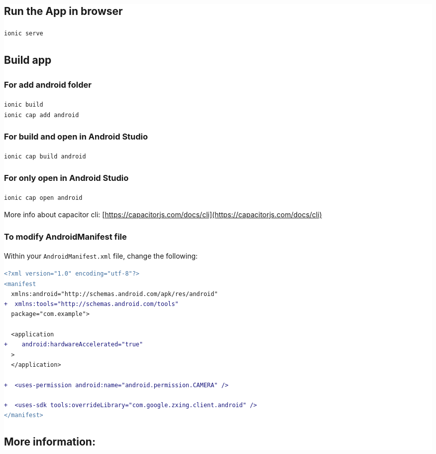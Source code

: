 ## Run the App in browser

```
ionic serve
```

## Build app

### For add android folder

```
ionic build
ionic cap add android
```

### For build and open in Android Studio

```
ionic cap build android
```

### For only open in Android Studio

```
ionic cap open android
```

More info about capacitor cli: [https://capacitorjs.com/docs/cli](https://capacitorjs.com/docs/cli)

### To modify AndroidManifest file

Within your `AndroidManifest.xml` file, change the following:

```diff
<?xml version="1.0" encoding="utf-8"?>
<manifest
  xmlns:android="http://schemas.android.com/apk/res/android"
+  xmlns:tools="http://schemas.android.com/tools"
  package="com.example">

  <application
+    android:hardwareAccelerated="true"
  >
  </application>

+  <uses-permission android:name="android.permission.CAMERA" />

+  <uses-sdk tools:overrideLibrary="com.google.zxing.client.android" />
</manifest>
```

## More information:
